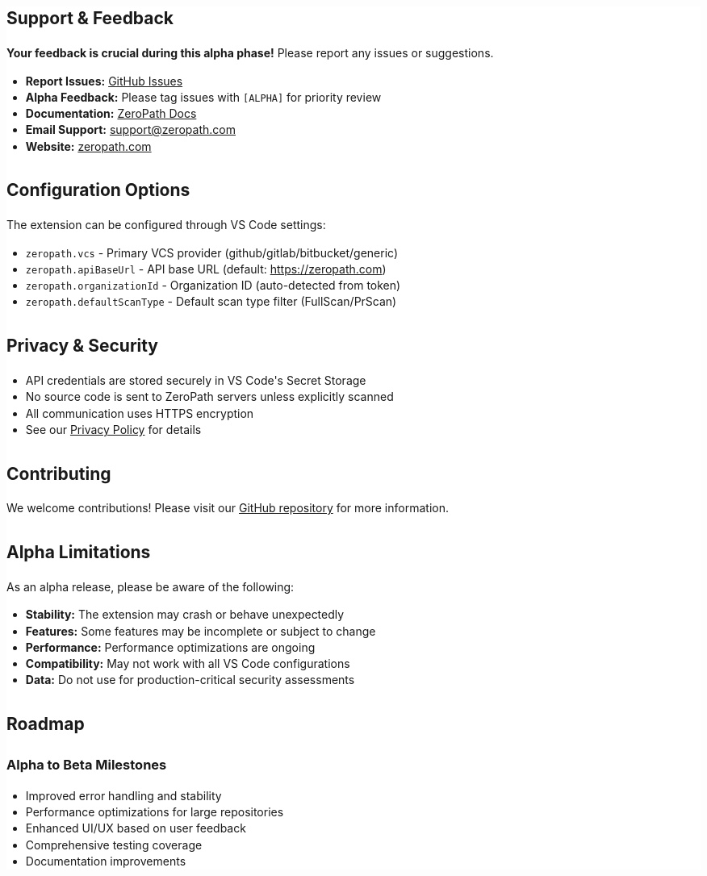 ## Support & Feedback

**Your feedback is crucial during this alpha phase!** Please report any issues or suggestions.

- **Report Issues:** [GitHub Issues](https://github.com/ZeroPathAI/zeropath-vscode-plugin/issues)
- **Alpha Feedback:** Please tag issues with `[ALPHA]` for priority review
- **Documentation:** [ZeroPath Docs](https://docs.zeropath.com)
- **Email Support:** support@zeropath.com
- **Website:** [zeropath.com](https://zeropath.com)

## Configuration Options

The extension can be configured through VS Code settings:

- `zeropath.vcs` - Primary VCS provider (github/gitlab/bitbucket/generic)
- `zeropath.apiBaseUrl` - API base URL (default: https://zeropath.com)
- `zeropath.organizationId` - Organization ID (auto-detected from token)
- `zeropath.defaultScanType` - Default scan type filter (FullScan/PrScan)

## Privacy & Security

- API credentials are stored securely in VS Code's Secret Storage
- No source code is sent to ZeroPath servers unless explicitly scanned
- All communication uses HTTPS encryption
- See our [Privacy Policy](https://zeropath.com/privacy) for details

## Contributing

We welcome contributions! Please visit our [GitHub repository](https://github.com/ZeroPathAI/zeropath-vscode-plugin) for more information.

## Alpha Limitations

As an alpha release, please be aware of the following:

- **Stability:** The extension may crash or behave unexpectedly
- **Features:** Some features may be incomplete or subject to change
- **Performance:** Performance optimizations are ongoing
- **Compatibility:** May not work with all VS Code configurations
- **Data:** Do not use for production-critical security assessments

## Roadmap

### Alpha to Beta Milestones
- Improved error handling and stability
- Performance optimizations for large repositories
- Enhanced UI/UX based on user feedback
- Comprehensive testing coverage
- Documentation improvements
